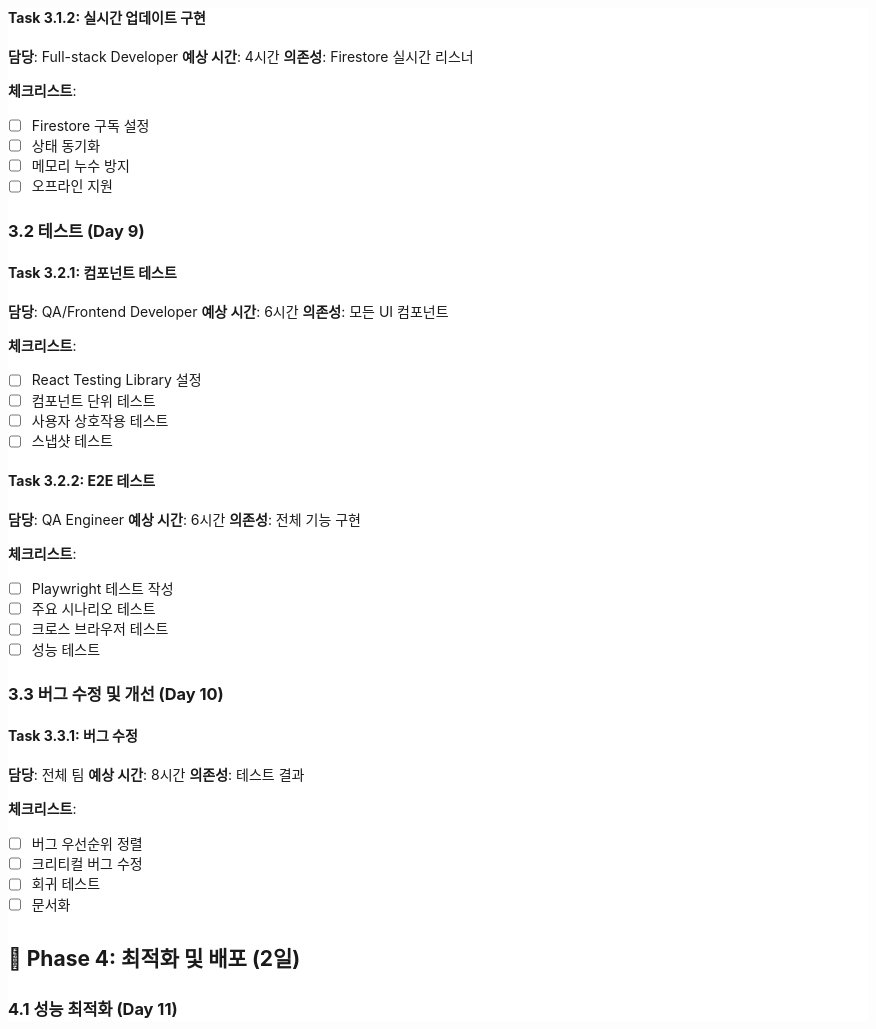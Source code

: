 #### Task 3.1.2: 실시간 업데이트 구현
**담당**: Full-stack Developer
**예상 시간**: 4시간
**의존성**: Firestore 실시간 리스너

**체크리스트**:
- [ ] Firestore 구독 설정
- [ ] 상태 동기화
- [ ] 메모리 누수 방지
- [ ] 오프라인 지원

### 3.2 테스트 (Day 9)

#### Task 3.2.1: 컴포넌트 테스트
**담당**: QA/Frontend Developer
**예상 시간**: 6시간
**의존성**: 모든 UI 컴포넌트

**체크리스트**:
- [ ] React Testing Library 설정
- [ ] 컴포넌트 단위 테스트
- [ ] 사용자 상호작용 테스트
- [ ] 스냅샷 테스트

#### Task 3.2.2: E2E 테스트
**담당**: QA Engineer
**예상 시간**: 6시간
**의존성**: 전체 기능 구현

**체크리스트**:
- [ ] Playwright 테스트 작성
- [ ] 주요 시나리오 테스트
- [ ] 크로스 브라우저 테스트
- [ ] 성능 테스트

### 3.3 버그 수정 및 개선 (Day 10)

#### Task 3.3.1: 버그 수정
**담당**: 전체 팀
**예상 시간**: 8시간
**의존성**: 테스트 결과

**체크리스트**:
- [ ] 버그 우선순위 정렬
- [ ] 크리티컬 버그 수정
- [ ] 회귀 테스트
- [ ] 문서화

## 🚀 Phase 4: 최적화 및 배포 (2일)

### 4.1 성능 최적화 (Day 11)
